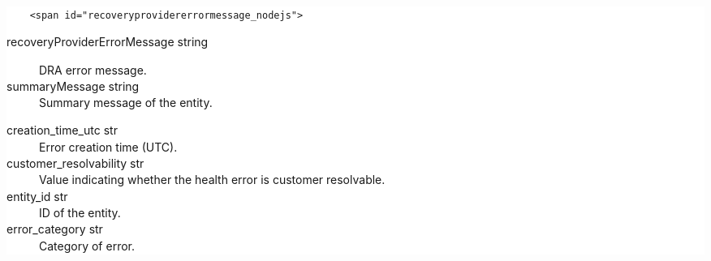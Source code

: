         <span id="recoveryprovidererrormessage_nodejs">
<a data-swiftype-name="resource-property" data-swiftype-type="text" href="#recoveryprovidererrormessage_nodejs" style="color: inherit; text-decoration: inherit;">recovery<wbr>Provider<wbr>Error<wbr>Message</a>
</span>
        <span class="property-indicator"></span>
        <span class="property-type">string</span>
    </dt>
    <dd>DRA error message.</dd><dt class="property-optional"
            title="Optional">
        <span id="summarymessage_nodejs">
<a data-swiftype-name="resource-property" data-swiftype-type="text" href="#summarymessage_nodejs" style="color: inherit; text-decoration: inherit;">summary<wbr>Message</a>
</span>
        <span class="property-indicator"></span>
        <span class="property-type">string</span>
    </dt>
    <dd>Summary message of the entity.</dd></dl>
</pulumi-choosable>
</div>

<div>
<pulumi-choosable type="language" values="python">
<dl class="resources-properties"><dt class="property-optional"
            title="Optional">
        <span id="creation_time_utc_python">
<a data-swiftype-name="resource-property" data-swiftype-type="text" href="#creation_time_utc_python" style="color: inherit; text-decoration: inherit;">creation_<wbr>time_<wbr>utc</a>
</span>
        <span class="property-indicator"></span>
        <span class="property-type">str</span>
    </dt>
    <dd>Error creation time (UTC).</dd><dt class="property-optional"
            title="Optional">
        <span id="customer_resolvability_python">
<a data-swiftype-name="resource-property" data-swiftype-type="text" href="#customer_resolvability_python" style="color: inherit; text-decoration: inherit;">customer_<wbr>resolvability</a>
</span>
        <span class="property-indicator"></span>
        <span class="property-type">str</span>
    </dt>
    <dd>Value indicating whether the health error is customer resolvable.</dd><dt class="property-optional"
            title="Optional">
        <span id="entity_id_python">
<a data-swiftype-name="resource-property" data-swiftype-type="text" href="#entity_id_python" style="color: inherit; text-decoration: inherit;">entity_<wbr>id</a>
</span>
        <span class="property-indicator"></span>
        <span class="property-type">str</span>
    </dt>
    <dd>ID of the entity.</dd><dt class="property-optional"
            title="Optional">
        <span id="error_category_python">
<a data-swiftype-name="resource-property" data-swiftype-type="text" href="#error_category_python" style="color: inherit; text-decoration: inherit;">error_<wbr>category</a>
</span>
        <span class="property-indicator"></span>
        <span class="property-type">str</span>
    </dt>
    <dd>Category of error.</dd><dt class="property-optional"
            title="Optional">
        <span id="error_code_python">